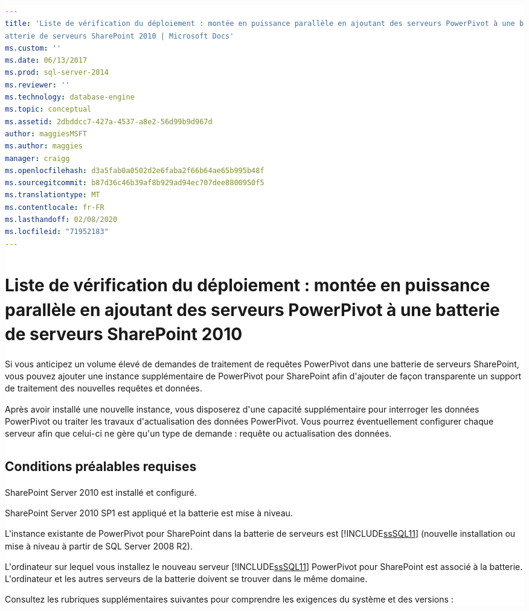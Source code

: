 ```yaml
---
title: 'Liste de vérification du déploiement : montée en puissance parallèle en ajoutant des serveurs PowerPivot à une batterie de serveurs SharePoint 2010 | Microsoft Docs'
ms.custom: ''
ms.date: 06/13/2017
ms.prod: sql-server-2014
ms.reviewer: ''
ms.technology: database-engine
ms.topic: conceptual
ms.assetid: 2dbddcc7-427a-4537-a8e2-56d99b9d967d
author: maggiesMSFT
ms.author: maggies
manager: craigg
ms.openlocfilehash: d3a5fab0a0502d2e6faba2f66b64ae65b995b48f
ms.sourcegitcommit: b87d36c46b39af8b929ad94ec707dee8800950f5
ms.translationtype: MT
ms.contentlocale: fr-FR
ms.lasthandoff: 02/08/2020
ms.locfileid: "71952183"
---
```

# <a name="deployment-checklist-scale-out-by-adding-powerpivot-servers-to-a-sharepoint-2010-farm"></a>Liste de vérification du déploiement : montée en puissance parallèle en ajoutant des serveurs PowerPivot à une batterie de serveurs SharePoint 2010
  Si vous anticipez un volume élevé de demandes de traitement de requêtes PowerPivot dans une batterie de serveurs SharePoint, vous pouvez ajouter une instance supplémentaire de PowerPivot pour SharePoint afin d'ajouter de façon transparente un support de traitement des nouvelles requêtes et données.  
  
 Après avoir installé une nouvelle instance, vous disposerez d'une capacité supplémentaire pour interroger les données PowerPivot ou traiter les travaux d'actualisation des données PowerPivot. Vous pourrez éventuellement configurer chaque serveur afin que celui-ci ne gère qu'un type de demande : requête ou actualisation des données.  
  
## <a name="prerequisites"></a>Conditions préalables requises  
 SharePoint Server 2010 est installé et configuré.  
  
 SharePoint Server 2010 SP1 est appliqué et la batterie est mise à niveau.  
  
 L'instance existante de PowerPivot pour SharePoint dans la batterie de serveurs est [!INCLUDE[ssSQL11](../../includes/sssql11-md.md)] (nouvelle installation ou mise à niveau à partir de SQL Server 2008 R2).  
  
 L'ordinateur sur lequel vous installez le nouveau serveur [!INCLUDE[ssSQL11](../../includes/sssql11-md.md)] PowerPivot pour SharePoint est associé à la batterie. L'ordinateur et les autres serveurs de la batterie doivent se trouver dans le même domaine.  
  
 Consultez les rubriques supplémentaires suivantes pour comprendre les exigences du système et des versions :  
  